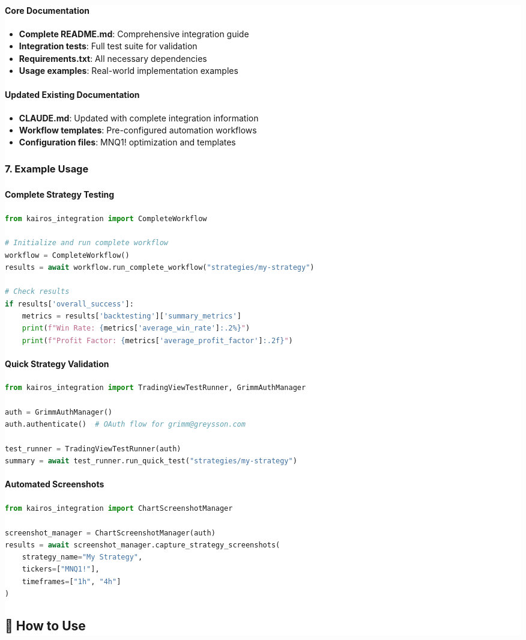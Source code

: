#### Core Documentation
- **Complete README.md**: Comprehensive integration guide
- **Integration tests**: Full test suite for validation
- **Requirements.txt**: All necessary dependencies
- **Usage examples**: Real-world implementation examples

#### Updated Existing Documentation
- **CLAUDE.md**: Updated with complete integration information
- **Workflow templates**: Pre-configured automation workflows
- **Configuration files**: MNQ1! optimization and templates

### 7. Example Usage

#### Complete Strategy Testing
```python
from kairos_integration import CompleteWorkflow

# Initialize and run complete workflow
workflow = CompleteWorkflow()
results = await workflow.run_complete_workflow("strategies/my-strategy")

# Check results
if results['overall_success']:
    metrics = results['backtesting']['summary_metrics']
    print(f"Win Rate: {metrics['average_win_rate']:.2%}")
    print(f"Profit Factor: {metrics['average_profit_factor']:.2f}")
```

#### Quick Strategy Validation
```python
from kairos_integration import TradingViewTestRunner, GrimmAuthManager

auth = GrimmAuthManager()
auth.authenticate()  # OAuth flow for grimm@greysson.com

test_runner = TradingViewTestRunner(auth)
summary = await test_runner.run_quick_test("strategies/my-strategy")
```

#### Automated Screenshots
```python
from kairos_integration import ChartScreenshotManager

screenshot_manager = ChartScreenshotManager(auth)
results = await screenshot_manager.capture_strategy_screenshots(
    strategy_name="My Strategy",
    tickers=["MNQ1!"],
    timeframes=["1h", "4h"]
)
```

## 🚀 How to Use

